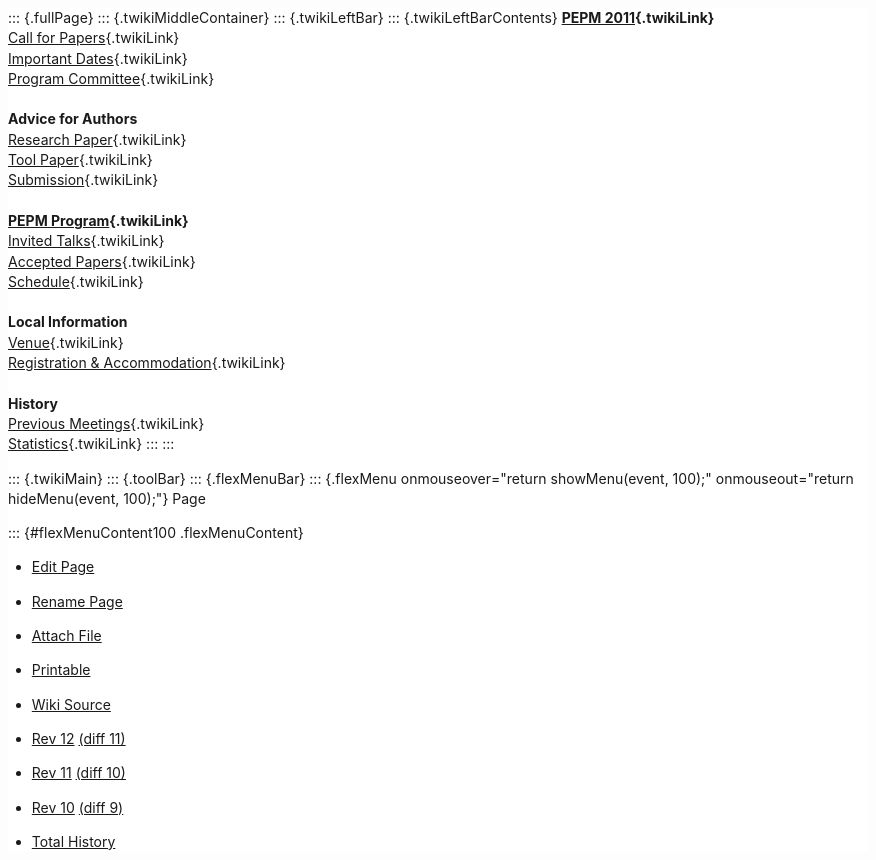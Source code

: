 ::: {.fullPage}
::: {.twikiMiddleContainer}
::: {.twikiLeftBar}
::: {.twikiLeftBarContents}
**[PEPM 2011](WebHome){.twikiLink}**\
[Call for Papers](CallForPapers){.twikiLink}\
[Important Dates](ImportantDates){.twikiLink}\
[Program Committee](ProgramCommittee){.twikiLink}\
\
**Advice for Authors**\
[Research Paper](ResearchPaperAdvice){.twikiLink}\
[Tool Paper](ToolPaperAdvice){.twikiLink}\
[Submission](PaperSubmission){.twikiLink}\
\
**[PEPM Program](Program){.twikiLink}**\
[Invited Talks](InvitedTalks){.twikiLink}\
[Accepted Papers](AcceptedPapers){.twikiLink}\
[Schedule](Program){.twikiLink}\
\
**Local Information**\
[Venue](WorkshopVenue){.twikiLink}\
[Registration & Accommodation](RegistrationAndAccomodation){.twikiLink}\
\
**History**\
[Previous Meetings](PreviousMeetings){.twikiLink}\
[Statistics](HistoricalStatistics){.twikiLink}
:::
:::

::: {.twikiMain}
::: {.toolBar}
::: {.flexMenuBar}
::: {.flexMenu onmouseover="return showMenu(event, 100);" onmouseout="return hideMenu(event, 100);"}
Page

::: {#flexMenuContent100 .flexMenuContent}
-   [Edit
    Page](http://www.program-transformation.org/edit/PEPM11/CallForPapers?t=1536827664)
-   [Rename
    Page](http://www.program-transformation.org/rename/PEPM11/CallForPapers)
-   [Attach
    File](http://www.program-transformation.org/attach/PEPM11/CallForPapers)



-   [Printable](http://www.program-transformation.org/view/PEPM11/CallForPapers?skin=print.pattern)
-   [Wiki
    Source](http://www.program-transformation.org/view/PEPM11/CallForPapers?skin=text&raw=on&contenttype=text/plain)



-   [Rev
    12](http://www.program-transformation.org/view/PEPM11/CallForPapers?rev=1.12)
    [(diff 11)](http://www.program-transformation.org/rdiff/PEPM11/CallForPapers?rev1=1.12&rev2=1.11)
-   [Rev
    11](http://www.program-transformation.org/view/PEPM11/CallForPapers?rev=1.11)
    [(diff 10)](http://www.program-transformation.org/rdiff/PEPM11/CallForPapers?rev1=1.11&rev2=1.10)
-   [Rev
    10](http://www.program-transformation.org/view/PEPM11/CallForPapers?rev=1.10)
    [(diff 9)](http://www.program-transformation.org/rdiff/PEPM11/CallForPapers?rev1=1.10&rev2=1.9)
-   [Total
    History](http://www.program-transformation.org/rdiff/PEPM11/CallForPapers)
